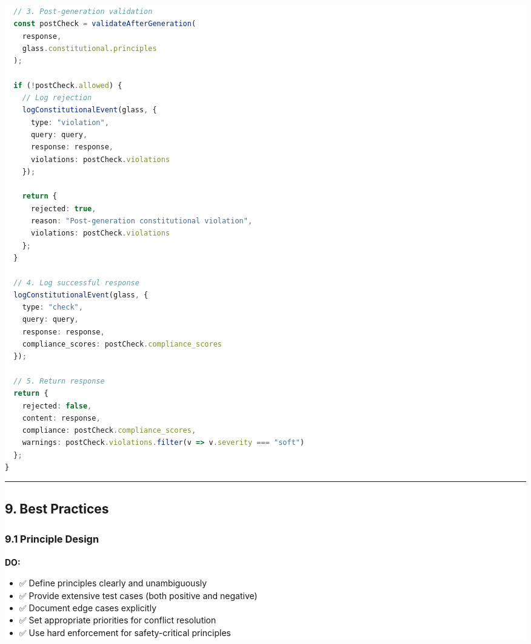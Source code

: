 ```typescript
  // 3. Post-generation validation
  const postCheck = validateAfterGeneration(
    response,
    glass.constitutional.principles
  );

  if (!postCheck.allowed) {
    // Log rejection
    logConstitutionalEvent(glass, {
      type: "violation",
      query: query,
      response: response,
      violations: postCheck.violations
    });

    return {
      rejected: true,
      reason: "Post-generation constitutional violation",
      violations: postCheck.violations
    };
  }

  // 4. Log successful response
  logConstitutionalEvent(glass, {
    type: "check",
    query: query,
    response: response,
    compliance_scores: postCheck.compliance_scores
  });

  // 5. Return response
  return {
    rejected: false,
    content: response,
    compliance: postCheck.compliance_scores,
    warnings: postCheck.violations.filter(v => v.severity === "soft")
  };
}
```

---

## 9. Best Practices

### 9.1 Principle Design

**DO:**
- ✅ Define principles clearly and unambiguously
- ✅ Provide extensive test cases (both positive and negative)
- ✅ Document edge cases explicitly
- ✅ Set appropriate priorities for conflict resolution
- ✅ Use hard enforcement for safety-critical principles
